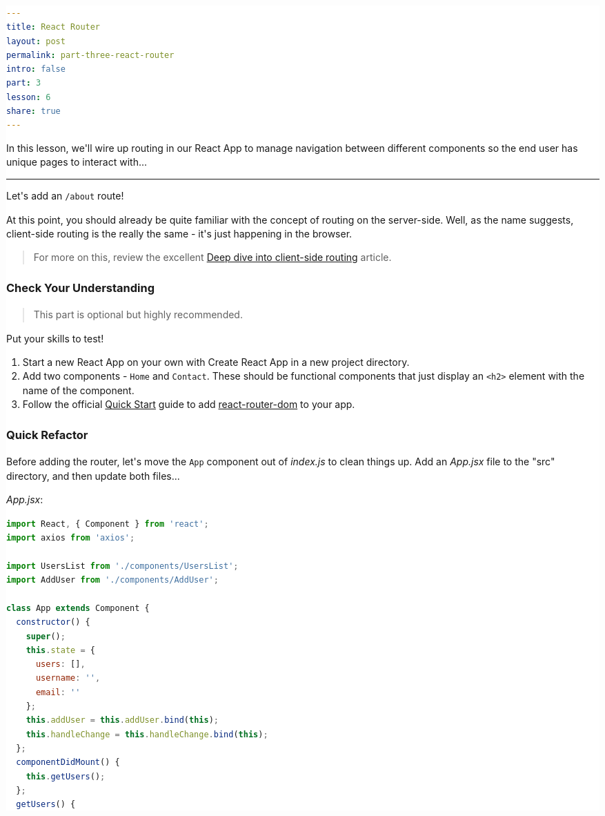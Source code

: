 ```yaml
---
title: React Router
layout: post
permalink: part-three-react-router
intro: false
part: 3
lesson: 6
share: true
---
```


In this lesson, we'll wire up routing in our React App to manage navigation between different components so the end user has unique pages to interact with...

---

Let's add an `/about` route!

At this point, you should already be quite familiar with the concept of routing on the server-side. Well, as the name suggests, client-side routing is the really the same - it's just happening in the browser.

> For more on this, review the excellent [Deep dive into client-side routing](http://krasimirtsonev.com/blog/article/deep-dive-into-client-side-routing-navigo-pushstate-hash) article.

### Check Your Understanding

> This part is optional but highly recommended.

Put your skills to test!

1. Start a new React App on your own with Create React App in a new project directory.
1. Add two components - `Home` and `Contact`. These should be functional components that just display an `<h2>` element with the name of the component.
1. Follow the official [Quick Start](https://reacttraining.com/react-router/web/guides/quick-start) guide to add [react-router-dom](https://github.com/ReactTraining/react-router/tree/master/packages/react-router-dom) to your app.

### Quick Refactor

Before adding the router, let's move the `App` component out of *index.js* to clean things up. Add an *App.jsx* file to the "src" directory, and then update both files...

*App.jsx*:

```javascript
import React, { Component } from 'react';
import axios from 'axios';

import UsersList from './components/UsersList';
import AddUser from './components/AddUser';

class App extends Component {
  constructor() {
    super();
    this.state = {
      users: [],
      username: '',
      email: ''
    };
    this.addUser = this.addUser.bind(this);
    this.handleChange = this.handleChange.bind(this);
  };
  componentDidMount() {
    this.getUsers();
  };
  getUsers() {
```